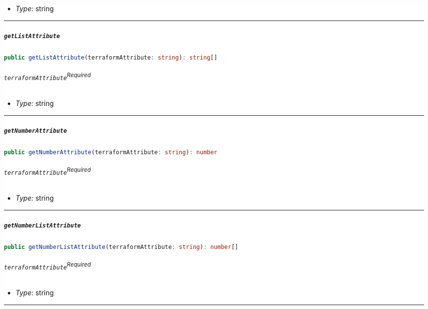 - *Type:* string

---

##### `getListAttribute` <a name="getListAttribute" id="rhizo-co-terraform-provider-oci.dataOciCoreDhcpOptions.DataOciCoreDhcpOptionsOptionsOptionsOutputReference.getListAttribute"></a>

```typescript
public getListAttribute(terraformAttribute: string): string[]
```

###### `terraformAttribute`<sup>Required</sup> <a name="terraformAttribute" id="rhizo-co-terraform-provider-oci.dataOciCoreDhcpOptions.DataOciCoreDhcpOptionsOptionsOptionsOutputReference.getListAttribute.parameter.terraformAttribute"></a>

- *Type:* string

---

##### `getNumberAttribute` <a name="getNumberAttribute" id="rhizo-co-terraform-provider-oci.dataOciCoreDhcpOptions.DataOciCoreDhcpOptionsOptionsOptionsOutputReference.getNumberAttribute"></a>

```typescript
public getNumberAttribute(terraformAttribute: string): number
```

###### `terraformAttribute`<sup>Required</sup> <a name="terraformAttribute" id="rhizo-co-terraform-provider-oci.dataOciCoreDhcpOptions.DataOciCoreDhcpOptionsOptionsOptionsOutputReference.getNumberAttribute.parameter.terraformAttribute"></a>

- *Type:* string

---

##### `getNumberListAttribute` <a name="getNumberListAttribute" id="rhizo-co-terraform-provider-oci.dataOciCoreDhcpOptions.DataOciCoreDhcpOptionsOptionsOptionsOutputReference.getNumberListAttribute"></a>

```typescript
public getNumberListAttribute(terraformAttribute: string): number[]
```

###### `terraformAttribute`<sup>Required</sup> <a name="terraformAttribute" id="rhizo-co-terraform-provider-oci.dataOciCoreDhcpOptions.DataOciCoreDhcpOptionsOptionsOptionsOutputReference.getNumberListAttribute.parameter.terraformAttribute"></a>

- *Type:* string

---